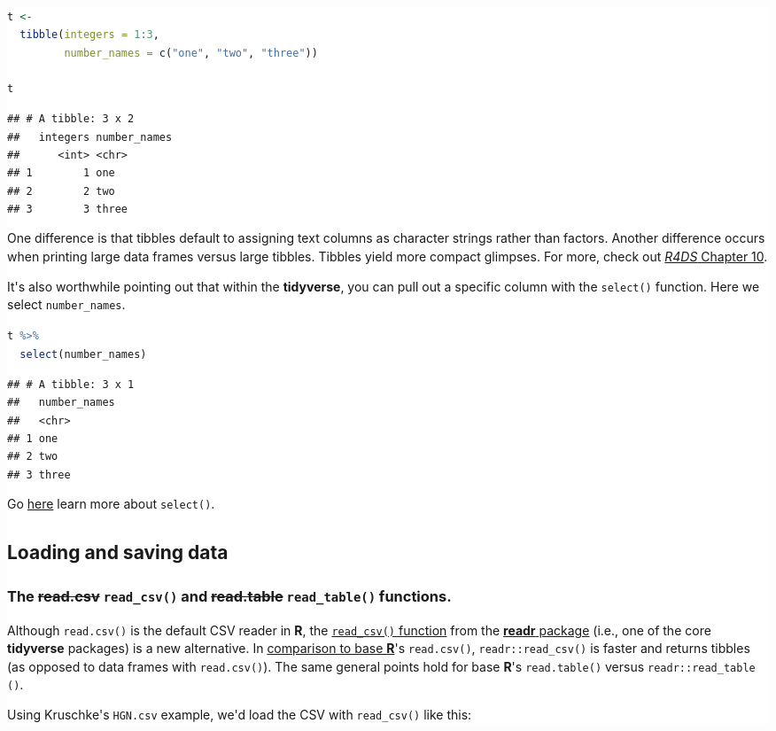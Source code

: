 ```r
t <-
  tibble(integers = 1:3,
         number_names = c("one", "two", "three"))

t
```

```
## # A tibble: 3 x 2
##   integers number_names
##      <int> <chr>       
## 1        1 one         
## 2        2 two         
## 3        3 three
```

One difference is that tibbles default to assigning text columns as character strings rather than factors. Another difference occurs when printing large data frames versus large tibbles. Tibbles yield more compact glimpses. For more, check out [*R4DS* Chapter 10](https://r4ds.had.co.nz/tibbles.html).

It's also worthwhile pointing out that within the **tidyverse**, you can pull out a specific column with the `select()` function. Here we select `number_names`.


```r
t %>% 
  select(number_names)
```

```
## # A tibble: 3 x 1
##   number_names
##   <chr>       
## 1 one         
## 2 two         
## 3 three
```

Go [here](https://r4ds.had.co.nz/transform.html#select) learn more about `select()`.

## Loading and saving data

### The ~~read.csv~~ `read_csv()` and ~~read.table~~ `read_table()` functions.

Although `read.csv()` is the default CSV reader in **R**, the [`read_csv()` function](https://readr.tidyverse.org/reference/read_delim.html) from the [**readr** package](https://readr.tidyverse.org) (i.e., one of the core **tidyverse** packages) is a new alternative. In [comparison to base **R**](https://r4ds.had.co.nz/data-import.html#compared-to-base-r)'s `read.csv()`, `readr::read_csv()` is faster and returns tibbles (as opposed to data frames with `read.csv()`). The same general points hold for base **R**'s `read.table()` versus `readr::read_table()`.

Using Kruschke's `HGN.csv` example, we'd load the CSV with `read_csv()` like this:
